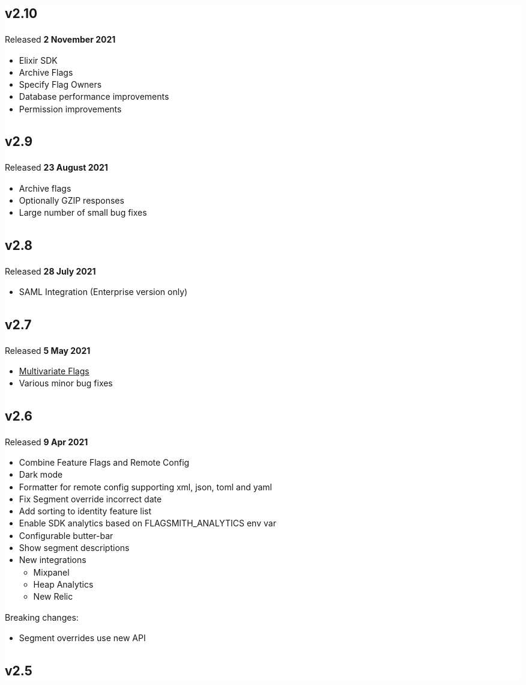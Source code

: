 ## v2.10

Released **2 November 2021**

- Elixir SDK
- Archive Flags
- Specify Flag Owners
- Database performance improvements
- Permission improvements

## v2.9

Released **23 August 2021**

- Archive flags
- Optionally GZIP responses
- Large number of small bug fixes

## v2.8

Released **28 July 2021**

- SAML Integration (Enterprise version only)

## v2.7

Released **5 May 2021**

- [Multivariate Flags](https://flagsmith.com/blog/introducing-multivariate-flags/)
- Various minor bug fixes

## v2.6

Released **9 Apr 2021**

- Combine Feature Flags and Remote Config
- Dark mode
- Formatter for remote config supporting xml, json, toml and yaml
- Fix Segment override incorrect date
- Add sorting to identity feature list
- Enable SDK analytics based on FLAGSMITH_ANALYTICS env var
- Configurable butter-bar
- Show segment descriptions
- New integrations
  - Mixpanel
  - Heap Analytics
  - New Relic

Breaking changes:

- Segment overrides use new API

## v2.5
